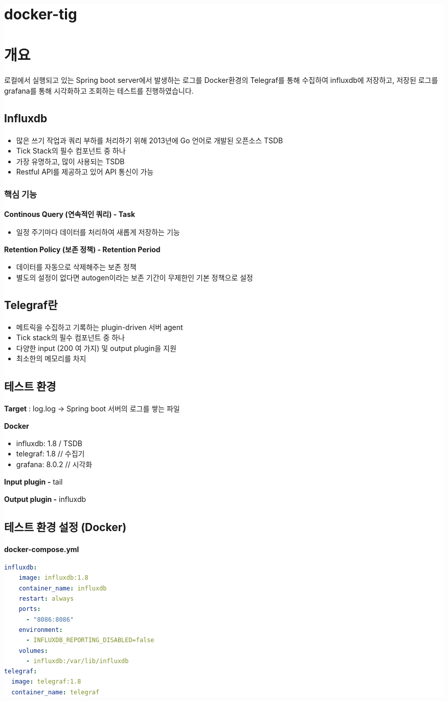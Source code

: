 # docker-tig

# 개요

로컬에서 실행되고 있는 Spring boot server에서 발생하는 로그를 Docker환경의 Telegraf를 통해 수집하여 influxdb에 저장하고, 저장된 로그를 grafana를 통해 시각화하고 조회하는 테스트를 진행하였습니다.  

## Influxdb

- 많은 쓰기 작업과 쿼리 부하를 처리하기 위해 2013년에 Go 언어로 개발된 오픈소스 TSDB
- Tick Stack의 필수 컴포넌트 중 하나
- 가장 유명하고, 많이 사용되는 TSDB
- Restful API를 제공하고 있어 API 통신이 가능

### 핵심 기능

**Continous Query (연속적인 쿼리) - Task**

- 일정 주기마다 데이터를 처리하여 새롭게 저장하는 기능

**Retention Policy (보존 정책) - Retention Period**

- 데이터를 자동으로 삭제해주는 보존 정책
- 별도의 설정이 없다면 autogen이라는 보존 기간이 무제한인 기본 정책으로 설정

## Telegraf란

- 메트릭을 수집하고 기록하는 plugin-driven 서버 agent
- Tick stack의  필수 컴포넌트 중 하나
- 다양한 input (200 여 가지) 및 output plugin을 지원
- 최소한의 메모리를 차지

## 테스트 환경

**Target** : log.log → Spring boot 서버의 로그를 쌓는 파일

**Docker**

- influxdb: 1.8 / TSDB
- telegraf: 1.8 // 수집기
- grafana: 8.0.2 // 시각화

**Input plugin -** tail

**Output plugin -** influxdb

## 테스트 환경 설정 (Docker)

**docker-compose.yml**

```yaml
influxdb:
    image: influxdb:1.8
    container_name: influxdb
    restart: always
    ports:
      - "8086:8086"
    environment:
      - INFLUXDB_REPORTING_DISABLED=false
    volumes:
      - influxdb:/var/lib/influxdb
telegraf:
  image: telegraf:1.8
  container_name: telegraf
```